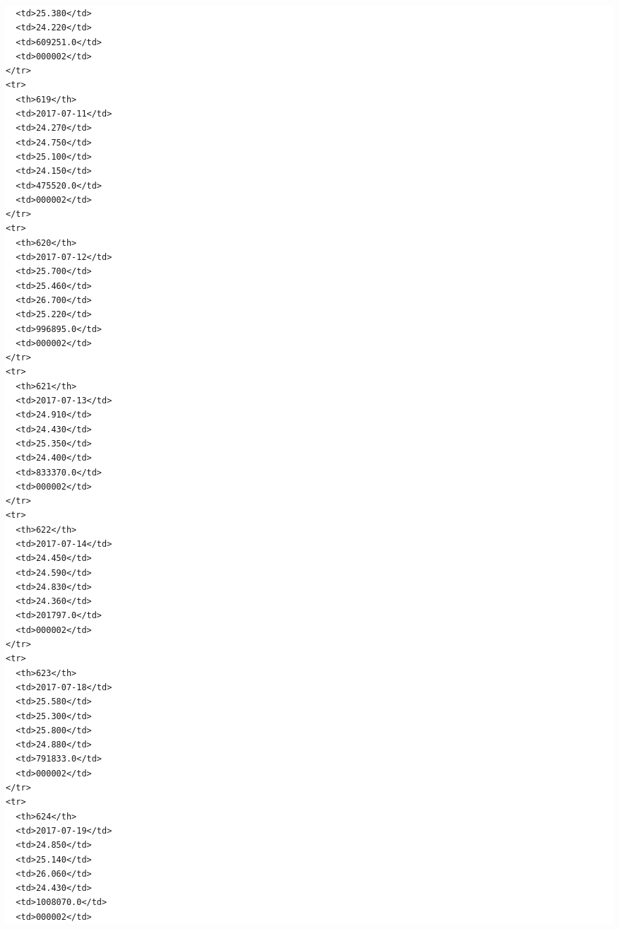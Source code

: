       <td>25.380</td>
      <td>24.220</td>
      <td>609251.0</td>
      <td>000002</td>
    </tr>
    <tr>
      <th>619</th>
      <td>2017-07-11</td>
      <td>24.270</td>
      <td>24.750</td>
      <td>25.100</td>
      <td>24.150</td>
      <td>475520.0</td>
      <td>000002</td>
    </tr>
    <tr>
      <th>620</th>
      <td>2017-07-12</td>
      <td>25.700</td>
      <td>25.460</td>
      <td>26.700</td>
      <td>25.220</td>
      <td>996895.0</td>
      <td>000002</td>
    </tr>
    <tr>
      <th>621</th>
      <td>2017-07-13</td>
      <td>24.910</td>
      <td>24.430</td>
      <td>25.350</td>
      <td>24.400</td>
      <td>833370.0</td>
      <td>000002</td>
    </tr>
    <tr>
      <th>622</th>
      <td>2017-07-14</td>
      <td>24.450</td>
      <td>24.590</td>
      <td>24.830</td>
      <td>24.360</td>
      <td>201797.0</td>
      <td>000002</td>
    </tr>
    <tr>
      <th>623</th>
      <td>2017-07-18</td>
      <td>25.580</td>
      <td>25.300</td>
      <td>25.800</td>
      <td>24.880</td>
      <td>791833.0</td>
      <td>000002</td>
    </tr>
    <tr>
      <th>624</th>
      <td>2017-07-19</td>
      <td>24.850</td>
      <td>25.140</td>
      <td>26.060</td>
      <td>24.430</td>
      <td>1008070.0</td>
      <td>000002</td>